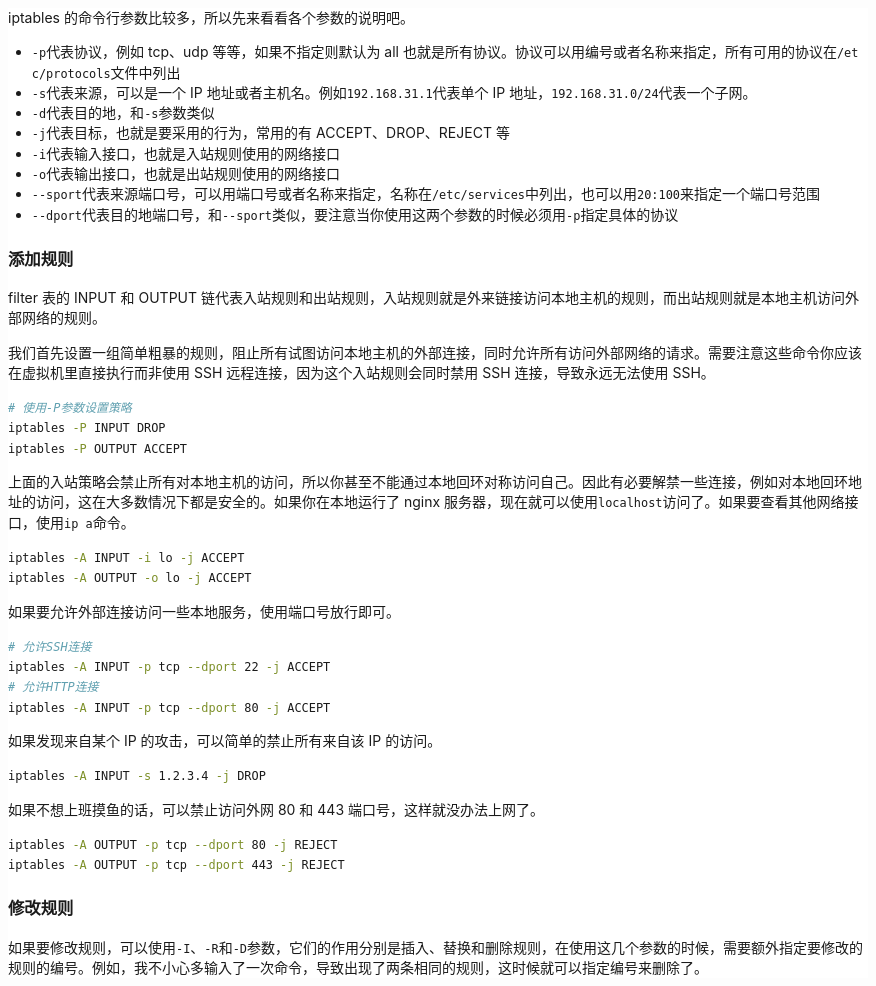 iptables 的命令行参数比较多，所以先来看看各个参数的说明吧。

- `-p`代表协议，例如 tcp、udp 等等，如果不指定则默认为 all 也就是所有协议。协议可以用编号或者名称来指定，所有可用的协议在`/etc/protocols`文件中列出
- `-s`代表来源，可以是一个 IP 地址或者主机名。例如`192.168.31.1`代表单个 IP 地址，`192.168.31.0/24`代表一个子网。
- `-d`代表目的地，和`-s`参数类似
- `-j`代表目标，也就是要采用的行为，常用的有 ACCEPT、DROP、REJECT 等
- `-i`代表输入接口，也就是入站规则使用的网络接口
- `-o`代表输出接口，也就是出站规则使用的网络接口
- `--sport`代表来源端口号，可以用端口号或者名称来指定，名称在`/etc/services`中列出，也可以用`20:100`来指定一个端口号范围
- `--dport`代表目的地端口号，和`--sport`类似，要注意当你使用这两个参数的时候必须用`-p`指定具体的协议

### 添加规则

filter 表的 INPUT 和 OUTPUT 链代表入站规则和出站规则，入站规则就是外来链接访问本地主机的规则，而出站规则就是本地主机访问外部网络的规则。

我们首先设置一组简单粗暴的规则，阻止所有试图访问本地主机的外部连接，同时允许所有访问外部网络的请求。需要注意这些命令你应该在虚拟机里直接执行而非使用 SSH 远程连接，因为这个入站规则会同时禁用 SSH 连接，导致永远无法使用 SSH。

```sh
# 使用-P参数设置策略
iptables -P INPUT DROP
iptables -P OUTPUT ACCEPT
```

上面的入站策略会禁止所有对本地主机的访问，所以你甚至不能通过本地回环对称访问自己。因此有必要解禁一些连接，例如对本地回环地址的访问，这在大多数情况下都是安全的。如果你在本地运行了 nginx 服务器，现在就可以使用`localhost`访问了。如果要查看其他网络接口，使用`ip a`命令。

```sh
iptables -A INPUT -i lo -j ACCEPT
iptables -A OUTPUT -o lo -j ACCEPT
```

如果要允许外部连接访问一些本地服务，使用端口号放行即可。

```sh
# 允许SSH连接
iptables -A INPUT -p tcp --dport 22 -j ACCEPT
# 允许HTTP连接
iptables -A INPUT -p tcp --dport 80 -j ACCEPT
```

如果发现来自某个 IP 的攻击，可以简单的禁止所有来自该 IP 的访问。

```sh
iptables -A INPUT -s 1.2.3.4 -j DROP
```

如果不想上班摸鱼的话，可以禁止访问外网 80 和 443 端口号，这样就没办法上网了。

```sh
iptables -A OUTPUT -p tcp --dport 80 -j REJECT
iptables -A OUTPUT -p tcp --dport 443 -j REJECT
```

### 修改规则

如果要修改规则，可以使用`-I`、`-R`和`-D`参数，它们的作用分别是插入、替换和删除规则，在使用这几个参数的时候，需要额外指定要修改的规则的编号。例如，我不小心多输入了一次命令，导致出现了两条相同的规则，这时候就可以指定编号来删除了。
